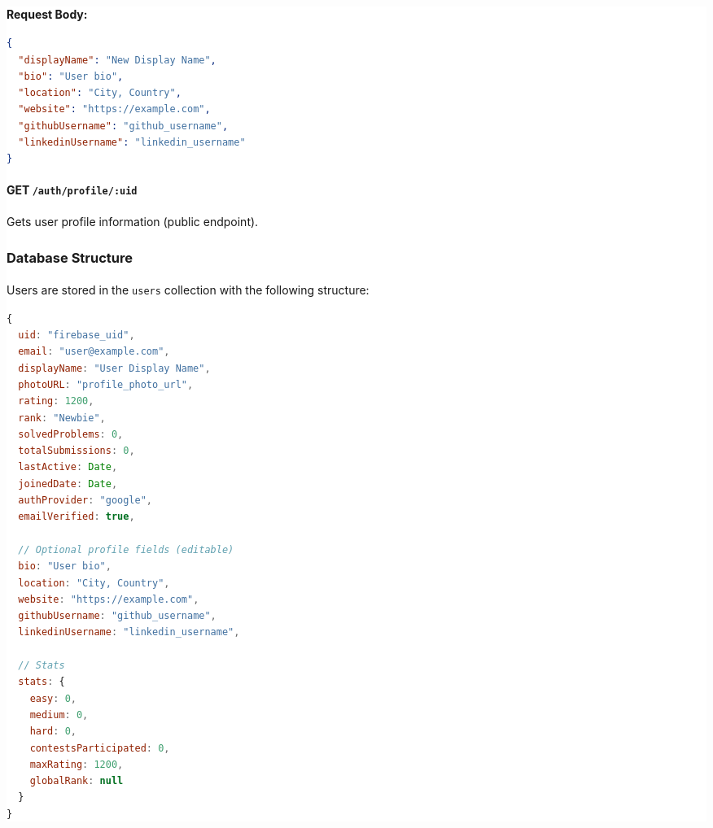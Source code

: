 **Request Body:**
```json
{
  "displayName": "New Display Name",
  "bio": "User bio",
  "location": "City, Country",
  "website": "https://example.com",
  "githubUsername": "github_username",
  "linkedinUsername": "linkedin_username"
}
```

#### GET `/auth/profile/:uid`
Gets user profile information (public endpoint).

### Database Structure

Users are stored in the `users` collection with the following structure:

```javascript
{
  uid: "firebase_uid",
  email: "user@example.com",
  displayName: "User Display Name",
  photoURL: "profile_photo_url",
  rating: 1200,
  rank: "Newbie",
  solvedProblems: 0,
  totalSubmissions: 0,
  lastActive: Date,
  joinedDate: Date,
  authProvider: "google",
  emailVerified: true,
  
  // Optional profile fields (editable)
  bio: "User bio",
  location: "City, Country",
  website: "https://example.com",
  githubUsername: "github_username",
  linkedinUsername: "linkedin_username",
  
  // Stats
  stats: {
    easy: 0,
    medium: 0,
    hard: 0,
    contestsParticipated: 0,
    maxRating: 1200,
    globalRank: null
  }
}
```

